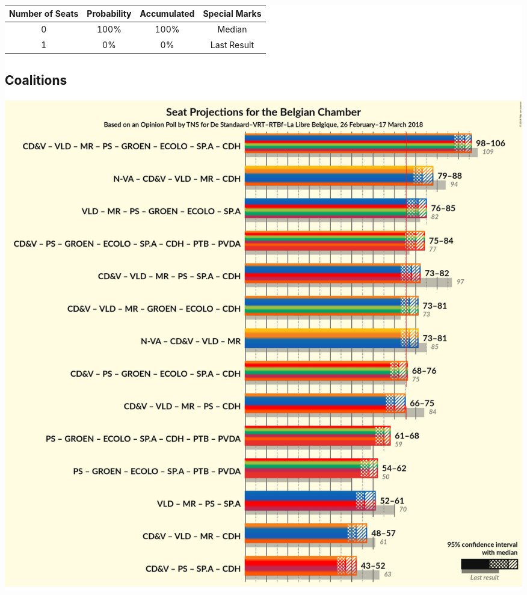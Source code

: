 | Number of Seats | Probability | Accumulated | Special Marks |
|:---------------:|:-----------:|:-----------:|:-------------:|
| 0 | 100% | 100% | Median |
| 1 | 0% | 0% | Last Result |


## Coalitions

![Graph with coalitions seats not yet produced](2018-03-17-TNS-coalitions-seats.png "Coalitions Seats")
